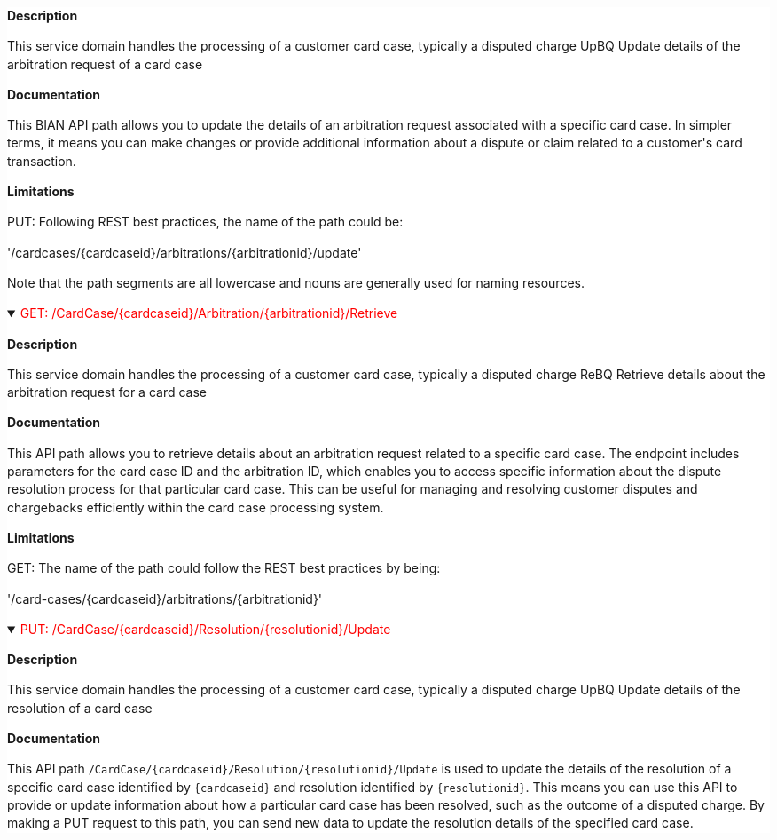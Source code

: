   **Description**

  This service domain handles the processing of a customer card case, typically a disputed charge UpBQ Update details of the arbitration request of a card case

  **Documentation**

  This BIAN API path allows you to update the details of an arbitration request associated with a specific card case. In simpler terms, it means you can make changes or provide additional information about a dispute or claim related to a customer's card transaction.

  **Limitations**

  PUT: Following REST best practices, the name of the path could be:

'/cardcases/{cardcaseid}/arbitrations/{arbitrationid}/update'

Note that the path segments are all lowercase and nouns are generally used for naming resources.

</details>

<details open>
  <summary><span style='color:red;'>GET: /CardCase/{cardcaseid}/Arbitration/{arbitrationid}/Retrieve</span></summary>

  **Description**

  This service domain handles the processing of a customer card case, typically a disputed charge ReBQ Retrieve details about the arbitration request for a card case

  **Documentation**

  This API path allows you to retrieve details about an arbitration request related to a specific card case. The endpoint includes parameters for the card case ID and the arbitration ID, which enables you to access specific information about the dispute resolution process for that particular card case. This can be useful for managing and resolving customer disputes and chargebacks efficiently within the card case processing system.

  **Limitations**

  GET: The name of the path could follow the REST best practices by being:

'/card-cases/{cardcaseid}/arbitrations/{arbitrationid}'

</details>

<details open>
  <summary><span style='color:red;'>PUT: /CardCase/{cardcaseid}/Resolution/{resolutionid}/Update</span></summary>

  **Description**

  This service domain handles the processing of a customer card case, typically a disputed charge UpBQ Update details of the resolution of a card case

  **Documentation**

  This API path `/CardCase/{cardcaseid}/Resolution/{resolutionid}/Update` is used to update the details of the resolution of a specific card case identified by `{cardcaseid}` and resolution identified by `{resolutionid}`. This means you can use this API to provide or update information about how a particular card case has been resolved, such as the outcome of a disputed charge. By making a PUT request to this path, you can send new data to update the resolution details of the specified card case.

